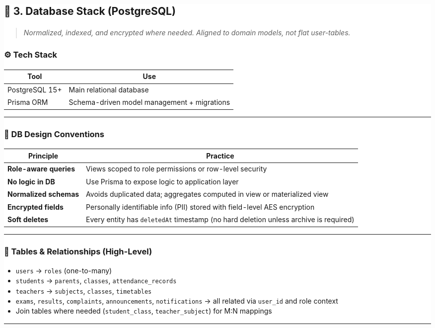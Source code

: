 
## 🧩 3. **Database Stack (PostgreSQL)**

> _Normalized, indexed, and encrypted where needed. Aligned to domain models, not flat user-tables._

### ⚙️ Tech Stack

| Tool           | Use                                         |
| -------------- | ------------------------------------------- |
| PostgreSQL 15+ | Main relational database                    |
| Prisma ORM     | Schema-driven model management + migrations |

---

### 🧠 DB Design Conventions

| Principle              | Practice                                                                             |
| ---------------------- | ------------------------------------------------------------------------------------ |
| **Role-aware queries** | Views scoped to role permissions or row-level security                               |
| **No logic in DB**     | Use Prisma to expose logic to application layer                                      |
| **Normalized schemas** | Avoids duplicated data; aggregates computed in view or materialized view             |
| **Encrypted fields**   | Personally identifiable info (PII) stored with field-level AES encryption            |
| **Soft deletes**       | Every entity has `deletedAt` timestamp (no hard deletion unless archive is required) |

---

### 🧰 Tables & Relationships (High-Level)

- `users` → `roles` (one-to-many)
- `students` → `parents`, `classes`, `attendance_records`
- `teachers` → `subjects`, `classes`, `timetables`
- `exams`, `results`, `complaints`, `announcements`, `notifications` → all related via `user_id` and role context
- Join tables where needed (`student_class`, `teacher_subject`) for M:N mappings

---

